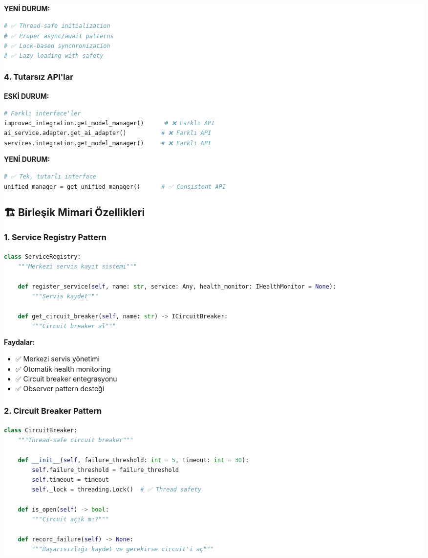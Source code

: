 **YENİ DURUM:**
```python
# ✅ Thread-safe initialization
# ✅ Proper async/await patterns  
# ✅ Lock-based synchronization
# ✅ Lazy loading with safety
```

### 4. **Tutarsız API'lar**

**ESKİ DURUM:**
```python
# Farklı interface'ler
improved_integration.get_model_manager()      # ❌ Farklı API
ai_service.adapter.get_ai_adapter()          # ❌ Farklı API  
services.integration.get_model_manager()     # ❌ Farklı API
```

**YENİ DURUM:**
```python
# ✅ Tek, tutarlı interface
unified_manager = get_unified_manager()      # ✅ Consistent API
```

## 🏗️ Birleşik Mimari Özellikleri

### 1. **Service Registry Pattern**

```python
class ServiceRegistry:
    """Merkezi servis kayıt sistemi"""
    
    def register_service(self, name: str, service: Any, health_monitor: IHealthMonitor = None):
        """Servis kaydet"""
        
    def get_circuit_breaker(self, name: str) -> ICircuitBreaker:
        """Circuit breaker al"""
```

**Faydalar:**
- ✅ Merkezi servis yönetimi
- ✅ Otomatik health monitoring
- ✅ Circuit breaker entegrasyonu
- ✅ Observer pattern desteği

### 2. **Circuit Breaker Pattern**

```python
class CircuitBreaker:
    """Thread-safe circuit breaker"""
    
    def __init__(self, failure_threshold: int = 5, timeout: int = 30):
        self.failure_threshold = failure_threshold
        self.timeout = timeout
        self._lock = threading.Lock()  # ✅ Thread safety
    
    def is_open(self) -> bool:
        """Circuit açık mı?"""
        
    def record_failure(self) -> None:
        """Başarısızlığı kaydet ve gerekirse circuit'i aç"""
```
